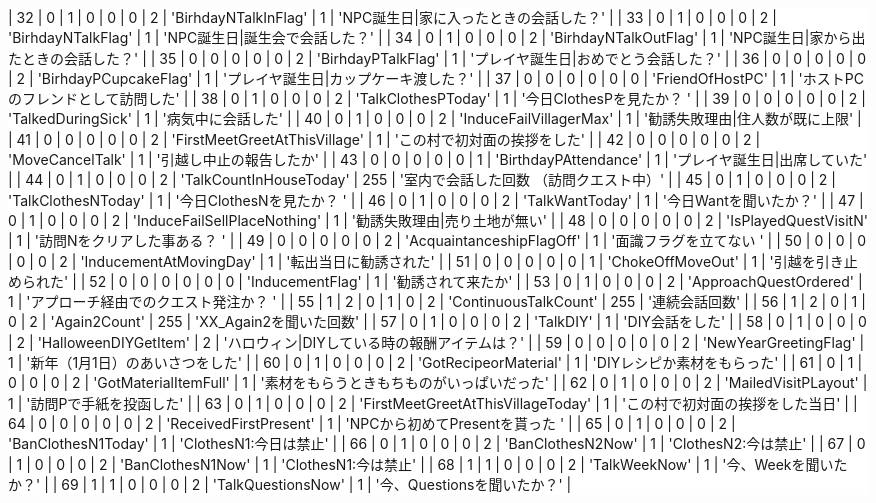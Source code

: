 | 32 | 0 | 1 | 0 | 0 | 0 | 2 | 'BirhdayNTalkInFlag' | 1 | 'NPC誕生日|家に入ったときの会話した？' | 
| 33 | 0 | 1 | 0 | 0 | 0 | 2 | 'BirhdayNTalkFlag' | 1 | 'NPC誕生日|誕生会で会話した？' | 
| 34 | 0 | 1 | 0 | 0 | 0 | 2 | 'BirhdayNTalkOutFlag' | 1 | 'NPC誕生日|家から出たときの会話した？' | 
| 35 | 0 | 0 | 0 | 0 | 0 | 2 | 'BirhdayPTalkFlag' | 1 | 'プレイヤ誕生日|おめでとう会話した？' | 
| 36 | 0 | 0 | 0 | 0 | 0 | 2 | 'BirhdayPCupcakeFlag' | 1 | 'プレイヤ誕生日|カップケーキ渡した？' | 
| 37 | 0 | 0 | 0 | 0 | 0 | 0 | 'FriendOfHostPC' | 1 | 'ホストPCのフレンドとして訪問した' | 
| 38 | 0 | 1 | 0 | 0 | 0 | 2 | 'TalkClothesPToday' | 1 | '今日ClothesPを見たか？ ' | 
| 39 | 0 | 0 | 0 | 0 | 0 | 2 | 'TalkedDuringSick' | 1 | '病気中に会話した' | 
| 40 | 0 | 1 | 0 | 0 | 0 | 2 | 'InduceFailVillagerMax' | 1 | '勧誘失敗理由|住人数が既に上限' | 
| 41 | 0 | 0 | 0 | 0 | 0 | 2 | 'FirstMeetGreetAtThisVillage' | 1 | 'この村で初対面の挨拶をした' | 
| 42 | 0 | 0 | 0 | 0 | 0 | 2 | 'MoveCancelTalk' | 1 | '引越し中止の報告したか' | 
| 43 | 0 | 0 | 0 | 0 | 0 | 1 | 'BirthdayPAttendance' | 1 | 'プレイヤ誕生日|出席していた' | 
| 44 | 0 | 1 | 0 | 0 | 0 | 2 | 'TalkCountInHouseToday' | 255 | '室内で会話した回数 （訪問クエスト中）' | 
| 45 | 0 | 1 | 0 | 0 | 0 | 2 | 'TalkClothesNToday' | 1 | '今日ClothesNを見たか？ ' | 
| 46 | 0 | 1 | 0 | 0 | 0 | 2 | 'TalkWantToday' | 1 | '今日Wantを聞いたか？' | 
| 47 | 0 | 1 | 0 | 0 | 0 | 2 | 'InduceFailSellPlaceNothing' | 1 | '勧誘失敗理由|売り土地が無い' | 
| 48 | 0 | 0 | 0 | 0 | 0 | 2 | 'IsPlayedQuestVisitN' | 1 | '訪問Nをクリアした事ある？ ' | 
| 49 | 0 | 0 | 0 | 0 | 0 | 2 | 'AcquaintanceshipFlagOff' | 1 | '面識フラグを立てない ' | 
| 50 | 0 | 0 | 0 | 0 | 0 | 2 | 'InducementAtMovingDay' | 1 | '転出当日に勧誘された' | 
| 51 | 0 | 0 | 0 | 0 | 0 | 1 | 'ChokeOffMoveOut' | 1 | '引越を引き止められた' | 
| 52 | 0 | 0 | 0 | 0 | 0 | 0 | 'InducementFlag' | 1 | '勧誘されて来たか' | 
| 53 | 0 | 1 | 0 | 0 | 0 | 2 | 'ApproachQuestOrdered' | 1 | 'アプローチ経由でのクエスト発注か？ ' | 
| 55 | 1 | 2 | 0 | 1 | 0 | 2 | 'ContinuousTalkCount' | 255 | '連続会話回数' | 
| 56 | 1 | 2 | 0 | 1 | 0 | 2 | 'Again2Count' | 255 | 'XX_Again2を聞いた回数' | 
| 57 | 0 | 1 | 0 | 0 | 0 | 2 | 'TalkDIY' | 1 | 'DIY会話をした' | 
| 58 | 0 | 1 | 0 | 0 | 0 | 2 | 'HalloweenDIYGetItem' | 2 | 'ハロウィン|DIYしている時の報酬アイテムは？' | 
| 59 | 0 | 0 | 0 | 0 | 0 | 2 | 'NewYearGreetingFlag' | 1 | '新年（1月1日）のあいさつをした' | 
| 60 | 0 | 1 | 0 | 0 | 0 | 2 | 'GotRecipeorMaterial' | 1 | 'DIYレシピか素材をもらった' | 
| 61 | 0 | 1 | 0 | 0 | 0 | 2 | 'GotMaterialItemFull' | 1 | '素材をもらうときもちものがいっぱいだった' | 
| 62 | 0 | 1 | 0 | 0 | 0 | 2 | 'MailedVisitPLayout' | 1 | '訪問Pで手紙を投函した' | 
| 63 | 0 | 1 | 0 | 0 | 0 | 2 | 'FirstMeetGreetAtThisVillageToday' | 1 | 'この村で初対面の挨拶をした当日' | 
| 64 | 0 | 0 | 0 | 0 | 0 | 2 | 'ReceivedFirstPresent' | 1 | 'NPCから初めてPresentを貰った ' | 
| 65 | 0 | 1 | 0 | 0 | 0 | 2 | 'BanClothesN1Today' | 1 | 'ClothesN1:今日は禁止' | 
| 66 | 0 | 1 | 0 | 0 | 0 | 2 | 'BanClothesN2Now' | 1 | 'ClothesN2:今は禁止' | 
| 67 | 0 | 1 | 0 | 0 | 0 | 2 | 'BanClothesN1Now' | 1 | 'ClothesN1:今は禁止' | 
| 68 | 1 | 1 | 0 | 0 | 0 | 2 | 'TalkWeekNow' | 1 | '今、Weekを聞いたか？' | 
| 69 | 1 | 1 | 0 | 0 | 0 | 2 | 'TalkQuestionsNow' | 1 | '今、Questionsを聞いたか？' | 